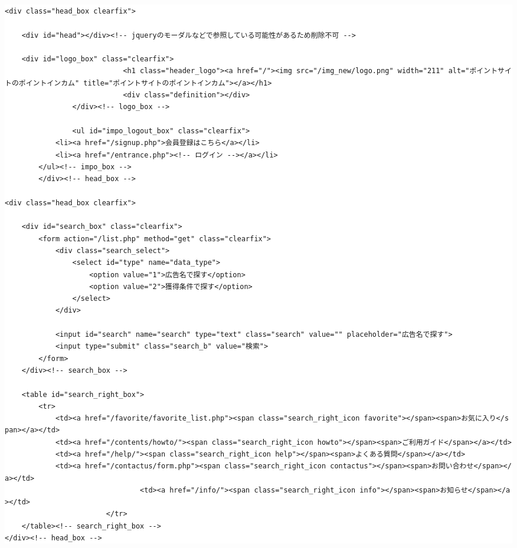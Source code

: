 
<noscript><iframe src="https://www.googletagmanager.com/ns.html?id=GTM-KS2BVRS&quot;"
height="0" width="0" style="display:none;visibility:hidden"></iframe></noscript>

    

<script async src="https://www.googletagmanager.com/gtag/js?id=G-D60MGKZDDX"></script>
<script>
    window.dataLayer = window.dataLayer || [];

    function gtag() {
        dataLayer.push(arguments);
    }
    gtag('js', new Date());
    gtag('config', 'G-D60MGKZDDX');
</script>

<div id="header">

    <div class="head_box clearfix">

        <div id="head"></div><!-- jqueryのモーダルなどで参照している可能性があるため削除不可 -->

        <div id="logo_box" class="clearfix">
                                <h1 class="header_logo"><a href="/"><img src="/img_new/logo.png" width="211" alt="ポイントサイトのポイントインカム" title="ポイントサイトのポイントインカム"></a></h1>
                                <div class="definition"></div>
                    </div><!-- logo_box -->

                    <ul id="impo_logout_box" class="clearfix">
                <li><a href="/signup.php">会員登録はこちら</a></li>
                <li><a href="/entrance.php"><!-- ログイン --></a></li>
            </ul><!-- impo_box -->
            </div><!-- head_box -->

    <div class="head_box clearfix">

        <div id="search_box" class="clearfix">
            <form action="/list.php" method="get" class="clearfix">
                <div class="search_select">
                    <select id="type" name="data_type">
                        <option value="1">広告名で探す</option>
                        <option value="2">獲得条件で探す</option>
                    </select>
                </div>

                <input id="search" name="search" type="text" class="search" value="" placeholder="広告名で探す">
                <input type="submit" class="search_b" value="検索">
            </form>
        </div><!-- search_box -->

        <table id="search_right_box">
            <tr>
                <td><a href="/favorite/favorite_list.php"><span class="search_right_icon favorite"></span><span>お気に入り</span></a></td>
                <td><a href="/contents/howto/"><span class="search_right_icon howto"></span><span>ご利用ガイド</span></a></td>
                <td><a href="/help/"><span class="search_right_icon help"></span><span>よくある質問</span></a></td>
                <td><a href="/contactus/form.php"><span class="search_right_icon contactus"></span><span>お問い合わせ</span></a></td>
                                    <td><a href="/info/"><span class="search_right_icon info"></span><span>お知らせ</span></a></td>
                            </tr>
        </table><!-- search_right_box -->
    </div><!-- head_box -->
